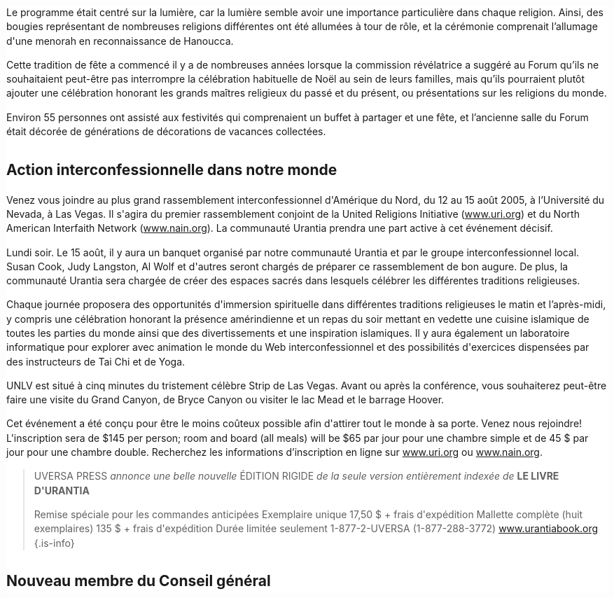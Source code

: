 Le programme était centré sur la lumière, car la lumière semble avoir une importance particulière dans chaque religion. Ainsi, des bougies représentant de nombreuses religions différentes ont été allumées à tour de rôle, et la cérémonie comprenait l’allumage d'une menorah en reconnaissance de Hanoucca. 

Cette tradition de fête a commencé il y a de nombreuses années lorsque la commission révélatrice a suggéré au Forum qu’ils ne souhaitaient peut-être pas interrompre la célébration habituelle de Noël au sein de leurs familles, mais qu’ils pourraient plutôt ajouter une célébration honorant les grands maîtres religieux du passé et du présent, ou présentations sur les religions du monde. 

Environ 55 personnes ont assisté aux festivités qui comprenaient un buffet à partager et une fête, et l’ancienne salle du Forum était décorée de générations de décorations de vacances collectées.

## Action interconfessionnelle dans notre monde

Venez vous joindre au plus grand rassemblement interconfessionnel d'Amérique du Nord, du 12 au 15 août 2005, à l’Université du Nevada, à Las Vegas. Il s'agira du premier rassemblement conjoint de la United Religions Initiative (www.uri.org) et du North American Interfaith Network (www.nain.org). La communauté Urantia prendra une part active à cet événement décisif. 

Lundi soir. Le 15 août, il y aura un banquet organisé par notre communauté Urantia et par le groupe interconfessionnel local. Susan Cook, Judy Langston, Al Wolf et d'autres seront chargés de préparer ce rassemblement de bon augure. De plus, la communauté Urantia sera chargée de créer des espaces sacrés dans lesquels célébrer les différentes traditions religieuses. 

Chaque journée proposera des opportunités d'immersion spirituelle dans différentes traditions religieuses le matin et l’après-midi, y compris une célébration honorant la présence amérindienne et un repas du soir mettant en vedette une cuisine islamique de toutes les parties du monde ainsi que des divertissements et une inspiration islamiques. Il y aura également un laboratoire informatique pour explorer avec animation le monde du Web interconfessionnel et des possibilités d'exercices dispensées par des instructeurs de Tai Chi et de Yoga. 

UNLV est situé à cinq minutes du tristement célèbre Strip de Las Vegas. Avant ou après la conférence, vous souhaiterez peut-être faire une visite du Grand Canyon, de Bryce Canyon ou visiter le lac Mead et le barrage Hoover. 

Cet événement a été conçu pour être le moins coûteux possible afin d'attirer tout le monde à sa porte. Venez nous rejoindre! L'inscription sera de $145 per person; room and board (all meals) will be $65 par jour pour une chambre simple et de 45 $ par jour pour une chambre double. Recherchez les informations d’inscription en ligne sur www.uri.org ou www.nain.org. 

> UVERSA PRESS _annonce une belle nouvelle_ ÉDITION RIGIDE _de la seule version entièrement indexée de_ **LE LIVRE D'URANTIA**
>
> Remise spéciale pour les commandes anticipées
> Exemplaire unique 17,50 $ + frais d'expédition
> Mallette complète (huit exemplaires) 135 $ + frais d'expédition
> Durée limitée seulement
> 1-877-2-UVERSA (1-877-288-3772)
> www.urantiabook.org
{.is-info}

## Nouveau membre du Conseil général
